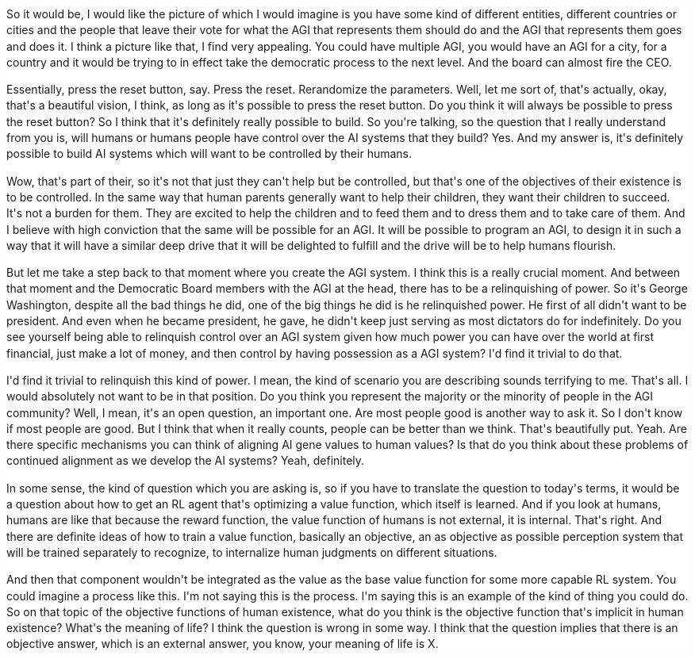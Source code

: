So it would be, I would like the picture of which I would imagine is you have some kind of different entities, different countries or cities and the people that leave their vote for what the AGI that represents them should do and the AGI that represents them goes and does it. I think a picture like that, I find very appealing. You could have multiple AGI, you would have an AGI for a city, for a country and it would be trying to in effect take the democratic process to the next level. And the board can almost fire the CEO.

Essentially, press the reset button, say. Press the reset. Rerandomize the parameters. Well, let me sort of, that's actually, okay, that's a beautiful vision, I think, as long as it's possible to press the reset button. Do you think it will always be possible to press the reset button? So I think that it's definitely really possible to build. So you're talking, so the question that I really understand from you is, will humans or humans people have control over the AI systems that they build? Yes. And my answer is, it's definitely possible to build AI systems which will want to be controlled by their humans.

Wow, that's part of their, so it's not that just they can't help but be controlled, but that's one of the objectives of their existence is to be controlled. In the same way that human parents generally want to help their children, they want their children to succeed. It's not a burden for them. They are excited to help the children and to feed them and to dress them and to take care of them. And I believe with high conviction that the same will be possible for an AGI. It will be possible to program an AGI, to design it in such a way that it will have a similar deep drive that it will be delighted to fulfill and the drive will be to help humans flourish.

But let me take a step back to that moment where you create the AGI system. I think this is a really crucial moment. And between that moment and the Democratic Board members with the AGI at the head, there has to be a relinquishing of power. So it's George Washington, despite all the bad things he did, one of the big things he did is he relinquished power. He first of all didn't want to be president. And even when he became president, he gave, he didn't keep just serving as most dictators do for indefinitely. Do you see yourself being able to relinquish control over an AGI system given how much power you can have over the world at first financial, just make a lot of money, and then control by having possession as a AGI system? I'd find it trivial to do that.

I'd find it trivial to relinquish this kind of power. I mean, the kind of scenario you are describing sounds terrifying to me. That's all. I would absolutely not want to be in that position. Do you think you represent the majority or the minority of people in the AGI community? Well, I mean, it's an open question, an important one. Are most people good is another way to ask it. So I don't know if most people are good. But I think that when it really counts, people can be better than we think. That's beautifully put. Yeah. Are there specific mechanisms you can think of aligning AI gene values to human values? Is that do you think about these problems of continued alignment as we develop the AI systems? Yeah, definitely.

In some sense, the kind of question which you are asking is, so if you have to translate the question to today's terms, it would be a question about how to get an RL agent that's optimizing a value function, which itself is learned. And if you look at humans, humans are like that because the reward function, the value function of humans is not external, it is internal. That's right. And there are definite ideas of how to train a value function, basically an objective, an as objective as possible perception system that will be trained separately to recognize, to internalize human judgments on different situations.

And then that component wouldn't be integrated as the value as the base value function for some more capable RL system. You could imagine a process like this. I'm not saying this is the process. I'm saying this is an example of the kind of thing you could do. So on that topic of the objective functions of human existence, what do you think is the objective function that's implicit in human existence? What's the meaning of life? I think the question is wrong in some way. I think that the question implies that there is an objective answer, which is an external answer, you know, your meaning of life is X.
